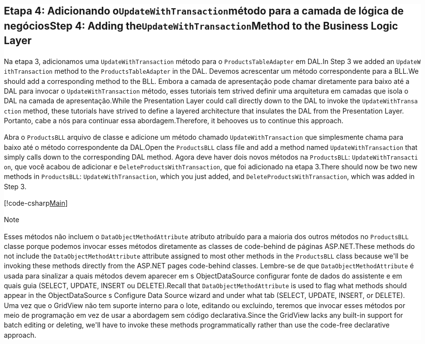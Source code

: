 ## <a name="step-4-adding-theupdatewithtransactionmethod-to-the-business-logic-layer"></a><span data-ttu-id="a5e50-238">Etapa 4: Adicionando o`UpdateWithTransaction`método para a camada de lógica de negócios</span><span class="sxs-lookup"><span data-stu-id="a5e50-238">Step 4: Adding the`UpdateWithTransaction`Method to the Business Logic Layer</span></span>

<span data-ttu-id="a5e50-239">Na etapa 3, adicionamos uma `UpdateWithTransaction` método para o `ProductsTableAdapter` em DAL.</span><span class="sxs-lookup"><span data-stu-id="a5e50-239">In Step 3 we added an `UpdateWithTransaction` method to the `ProductsTableAdapter` in the DAL.</span></span> <span data-ttu-id="a5e50-240">Devemos acrescentar um método correspondente para a BLL.</span><span class="sxs-lookup"><span data-stu-id="a5e50-240">We should add a corresponding method to the BLL.</span></span> <span data-ttu-id="a5e50-241">Embora a camada de apresentação pode chamar diretamente para baixo até a DAL para invocar o `UpdateWithTransaction` método, esses tutoriais tem strived definir uma arquitetura em camadas que isola o DAL na camada de apresentação.</span><span class="sxs-lookup"><span data-stu-id="a5e50-241">While the Presentation Layer could call directly down to the DAL to invoke the `UpdateWithTransaction` method, these tutorials have strived to define a layered architecture that insulates the DAL from the Presentation Layer.</span></span> <span data-ttu-id="a5e50-242">Portanto, cabe a nós para continuar essa abordagem.</span><span class="sxs-lookup"><span data-stu-id="a5e50-242">Therefore, it behooves us to continue this approach.</span></span>

<span data-ttu-id="a5e50-243">Abra o `ProductsBLL` arquivo de classe e adicione um método chamado `UpdateWithTransaction` que simplesmente chama para baixo até o método correspondente da DAL.</span><span class="sxs-lookup"><span data-stu-id="a5e50-243">Open the `ProductsBLL` class file and add a method named `UpdateWithTransaction` that simply calls down to the corresponding DAL method.</span></span> <span data-ttu-id="a5e50-244">Agora deve haver dois novos métodos na `ProductsBLL`: `UpdateWithTransaction`, que você acabou de adicionar e `DeleteProductsWithTransaction`, que foi adicionado na etapa 3.</span><span class="sxs-lookup"><span data-stu-id="a5e50-244">There should now be two new methods in `ProductsBLL`: `UpdateWithTransaction`, which you just added, and `DeleteProductsWithTransaction`, which was added in Step 3.</span></span>


[!code-csharp[Main](wrapping-database-modifications-within-a-transaction-cs/samples/sample6.cs)]

> [!NOTE]
> <span data-ttu-id="a5e50-245">Esses métodos não incluem o `DataObjectMethodAttribute` atributo atribuído para a maioria dos outros métodos no `ProductsBLL` classe porque podemos invocar esses métodos diretamente as classes de code-behind de páginas ASP.NET.</span><span class="sxs-lookup"><span data-stu-id="a5e50-245">These methods do not include the `DataObjectMethodAttribute` attribute assigned to most other methods in the `ProductsBLL` class because we'll be invoking these methods directly from the ASP.NET pages code-behind classes.</span></span> <span data-ttu-id="a5e50-246">Lembre-se de que `DataObjectMethodAttribute` é usada para sinalizar a quais métodos devem aparecer em s ObjectDataSource configurar fonte de dados do assistente e em quais guia (SELECT, UPDATE, INSERT ou DELETE).</span><span class="sxs-lookup"><span data-stu-id="a5e50-246">Recall that `DataObjectMethodAttribute` is used to flag what methods should appear in the ObjectDataSource s Configure Data Source wizard and under what tab (SELECT, UPDATE, INSERT, or DELETE).</span></span> <span data-ttu-id="a5e50-247">Uma vez que o GridView não tem suporte interno para o lote, editando ou excluindo, teremos que invocar esses métodos por meio de programação em vez de usar a abordagem sem código declarativa.</span><span class="sxs-lookup"><span data-stu-id="a5e50-247">Since the GridView lacks any built-in support for batch editing or deleting, we'll have to invoke these methods programmatically rather than use the code-free declarative approach.</span></span>


